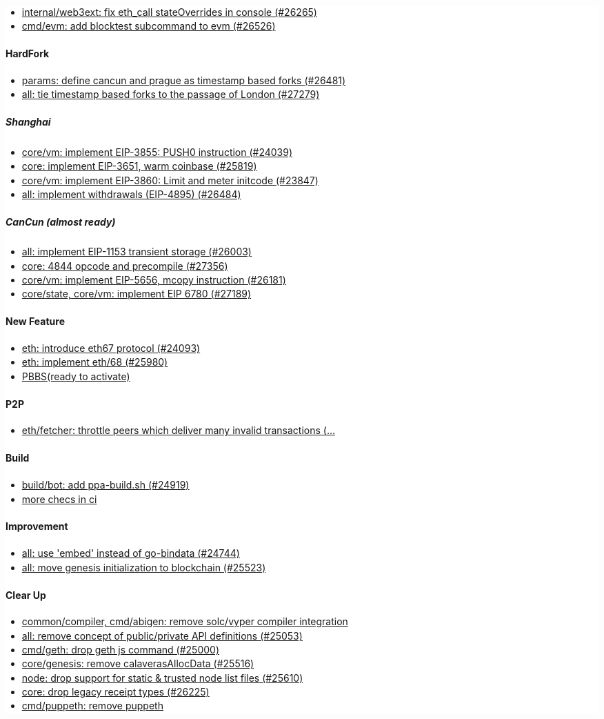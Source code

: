 * [internal/web3ext: fix eth_call stateOverrides in console (#26265)](https://github.com/bnb-chain/bsc/pull/1840/commits/1325fef1025b9feb3342308265b6d1399614be30)
* [cmd/evm: add blocktest subcommand to evm (#26526)](https://github.com/bnb-chain/bsc/pull/1840/commits/90f15a0230be34a292c5d0574ee7910ee44267de)
#### HardFork
* [params: define cancun and prague as timestamp based forks (#26481)](https://github.com/bnb-chain/bsc/pull/1840/commits/f3a005f176372ff291dfa7c02ee1c87d18e9c788)
* [all: tie timestamp based forks to the passage of London (#27279)](https://github.com/bnb-chain/bsc/pull/1840/commits/85a4b82b3373fc5f3fa8b7c68061c55b0db0e9b7)
##### Shanghai
* [core/vm: implement EIP-3855: PUSH0 instruction (#24039)](https://github.com/bnb-chain/bsc/pull/1840/commits/3b967d16caf306ccf8eb78b3a68bec36fa2a52ee)
* [core: implement EIP-3651, warm coinbase (#25819)](https://github.com/bnb-chain/bsc/pull/1840/commits/ec2ec2d08e28571dc189903f743cc3931da254a9)
* [core/vm: implement EIP-3860: Limit and meter initcode (#23847)](https://github.com/bnb-chain/bsc/pull/1840/commits/793f0f9ec860f6f51e0cec943a268c10863097c7)
* [all: implement withdrawals (EIP-4895) (#26484)](https://github.com/bnb-chain/bsc/pull/1840/commits/2a2b0419fb966c54fb86b17bbccea743a45b4d2a)
##### CanCun (almost ready)
* [all: implement EIP-1153 transient storage (#26003)](https://github.com/bnb-chain/bsc/pull/1840/commits/b4ea2bf7dda9def5374ed3ab16a3dfd872eaa40a)
* [core: 4844 opcode and precompile (#27356)](https://github.com/bnb-chain/bsc/pull/1840/commits/c537ace249805903f068c4c66b90558848b49a2f)
* [core/vm: implement EIP-5656, mcopy instruction (#26181)](https://github.com/bnb-chain/bsc/pull/1840/commits/5c9cbc218a67ea6d71652f0d93f4c354a687a965)
* [core/state, core/vm: implement EIP 6780 (#27189)](https://github.com/bnb-chain/bsc/pull/1840/commits/988d84aa7caf8e71ce441fa65f80d44216d9e00e)
#### New Feature
* [eth: introduce eth67 protocol (#24093)](https://github.com/bnb-chain/bsc/pull/1840/commits/30602163d5d8321fbc68afdcbbaf2362b2641bde)
* [eth: implement eth/68 (#25980)](https://github.com/bnb-chain/bsc/pull/1840/commits/b0d44338bbcefee044f1f635a84487cbbd8f0538)
* [PBBS(ready to activate)](https://github.com/ethereum/go-ethereum/commits?author=rjl493456442)
#### P2P
* [eth/fetcher: throttle peers which deliver many invalid transactions (…](https://github.com/bnb-chain/bsc/pull/1840/commits/7f2890a9be1f91368582479f171248b972b45ae3)
#### Build
* [build/bot: add ppa-build.sh (#24919)](https://github.com/bnb-chain/bsc/pull/1840/commits/adcad1cd39ad2bc9ddab67b4bee3023b3e6c9873)
* [more checs in ci](https://github.com/bnb-chain/bsc/pull/1840/files#diff-6179837f7df53a6f05c522b6b7bb566d484d5465d9894fb04910dd08bb40dcc9)
#### Improvement
* [all: use 'embed' instead of go-bindata (#24744)](https://github.com/bnb-chain/bsc/pull/1840/commits/7ab15490e93e6384cfaa233238777ea88a88b8b6)
* [all: move genesis initialization to blockchain (#25523)](https://github.com/bnb-chain/bsc/pull/1840/commits/d10c28030944d1c32febba3f45ae8c175ab34063)
#### Clear Up
* [common/compiler, cmd/abigen: remove solc/vyper compiler integration](https://github.com/bnb-chain/bsc/pull/1840/commits/8541ddbd951370b2a42df8d82b0633ff0efeba12)
* [all: remove concept of public/private API definitions (#25053)](https://github.com/bnb-chain/bsc/pull/1840/commits/10dc5dce0871bf8c24bac41b04e47c3b9ad2b93e)
* [cmd/geth: drop geth js command (#25000)](https://github.com/bnb-chain/bsc/pull/1840/commits/f20a56926551ae91a349498f9ce97c8ee373d6bb)
* [core/genesis: remove calaverasAllocData (#25516)](https://github.com/bnb-chain/bsc/pull/1840/commits/141cd425310b503c5678e674a8c3872cf46b7086)
* [node: drop support for static & trusted node list files (#25610)](https://github.com/bnb-chain/bsc/pull/1840/commits/3630cafb34f7c48b9cc78cf736309275cbd70f74)
* [core: drop legacy receipt types (#26225)](https://github.com/bnb-chain/bsc/pull/1840/commits/10347c6b54d5b28a2e71d9c4993e7f44b0a359c3)
* [cmd/puppeth: remove puppeth](https://github.com/bnb-chain/bsc/pull/1840/commits/8ded6a9fcd883d7d96ef695f5b312c509eae3a0a)